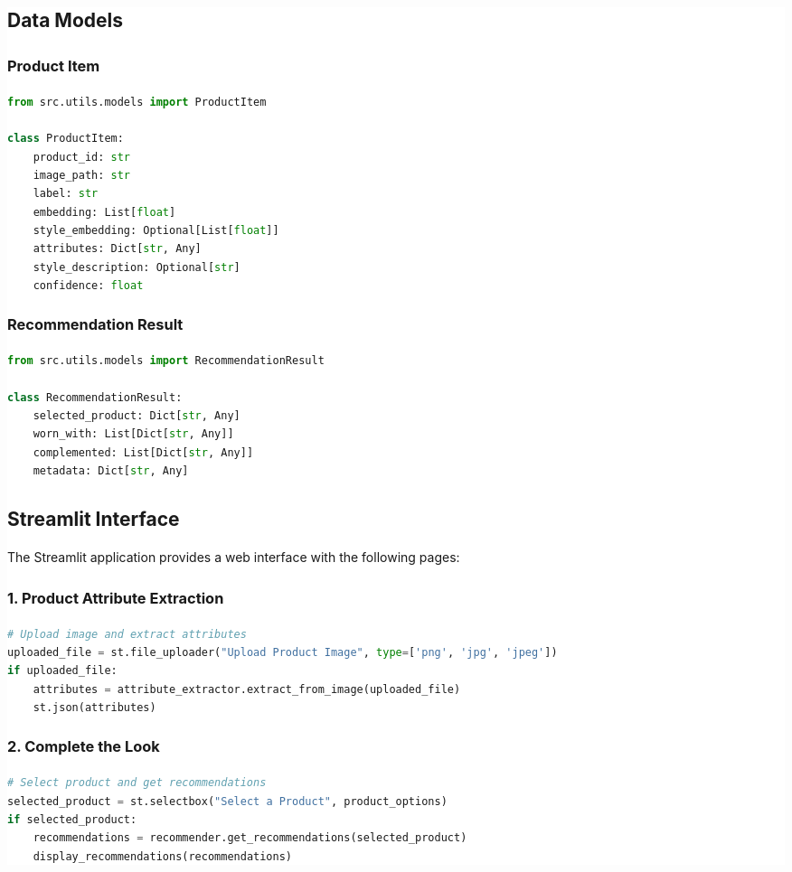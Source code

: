 ## Data Models

### Product Item

```python
from src.utils.models import ProductItem

class ProductItem:
    product_id: str
    image_path: str
    label: str
    embedding: List[float]
    style_embedding: Optional[List[float]]
    attributes: Dict[str, Any]
    style_description: Optional[str]
    confidence: float
```

### Recommendation Result

```python
from src.utils.models import RecommendationResult

class RecommendationResult:
    selected_product: Dict[str, Any]
    worn_with: List[Dict[str, Any]]
    complemented: List[Dict[str, Any]]
    metadata: Dict[str, Any]
```

## Streamlit Interface

The Streamlit application provides a web interface with the following pages:

### 1. Product Attribute Extraction

```python
# Upload image and extract attributes
uploaded_file = st.file_uploader("Upload Product Image", type=['png', 'jpg', 'jpeg'])
if uploaded_file:
    attributes = attribute_extractor.extract_from_image(uploaded_file)
    st.json(attributes)
```

### 2. Complete the Look

```python
# Select product and get recommendations
selected_product = st.selectbox("Select a Product", product_options)
if selected_product:
    recommendations = recommender.get_recommendations(selected_product)
    display_recommendations(recommendations)
```
